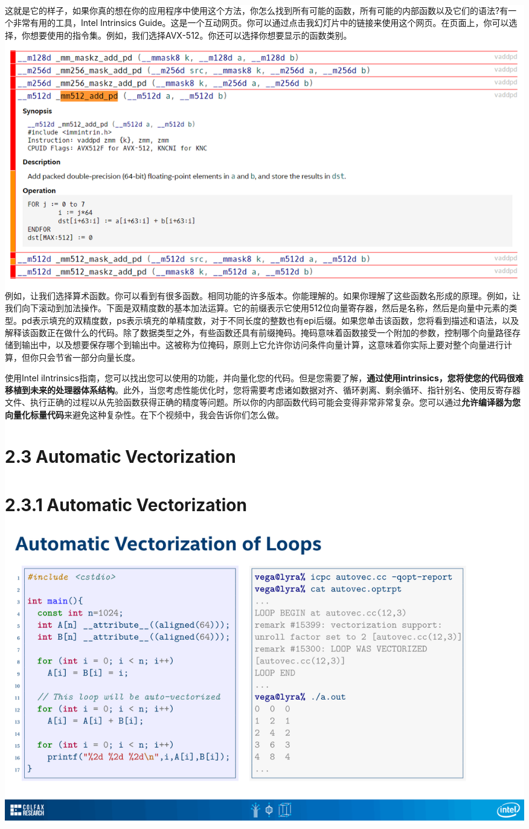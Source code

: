 这就是它的样子，如果你真的想在你的应用程序中使用这个方法，你怎么找到所有可能的函数，所有可能的内部函数以及它们的语法?有一个非常有用的工具，Intel Intrinsics Guide。这是一个互动网页。你可以通过点击我幻灯片中的链接来使用这个网页。在页面上，你可以选择，你想要使用的指令集。例如，我们选择AVX-512。你还可以选择你想要显示的函数类别。

![](../Images/w2-fun-ex.png)

例如，让我们选择算术函数。你可以看到有很多函数。相同功能的许多版本。你能理解的。如果你理解了这些函数名形成的原理。例如，让我们向下滚动到加法操作。下面是双精度数的基本加法运算。它的前缀表示它使用512位向量寄存器，然后是名称，然后是向量中元素的类型。pd表示填充的双精度数，ps表示填充的单精度数，对于不同长度的整数也有epi后缀。如果您单击该函数，您将看到描述和语法，以及解释该函数正在做什么的代码。除了数据类型之外，有些函数还具有前缀掩码。掩码意味着函数接受一个附加的参数，控制哪个向量路径存储到输出中，以及想要保存哪个到输出中。这被称为位掩码，原则上它允许你访问条件向量计算，这意味着你实际上要对整个向量进行计算，但你只会节省一部分向量长度。

使用Intel iIntrinsics指南，您可以找出您可以使用的功能，并向量化您的代码。但是您需要了解，**通过使用intrinsics，您将使您的代码很难移植到未来的处理器体系结构**。此外，当您考虑性能优化时，您将需要考虑诸如数据对齐、循环剥离、剩余循环、指针别名、使用反寄存器文件、执行正确的过程以从先验函数获得正确的精度等问题。所以你的内部函数代码可能会变得非常非常复杂。您可以通过**允许编译器为您向量化标量代码**来避免这种复杂性。在下个视频中，我会告诉你们怎么做。

# 2.3 Automatic Vectorization
# 2.3.1 Automatic Vectorization

![](../Images/w2-vec-for.png)
